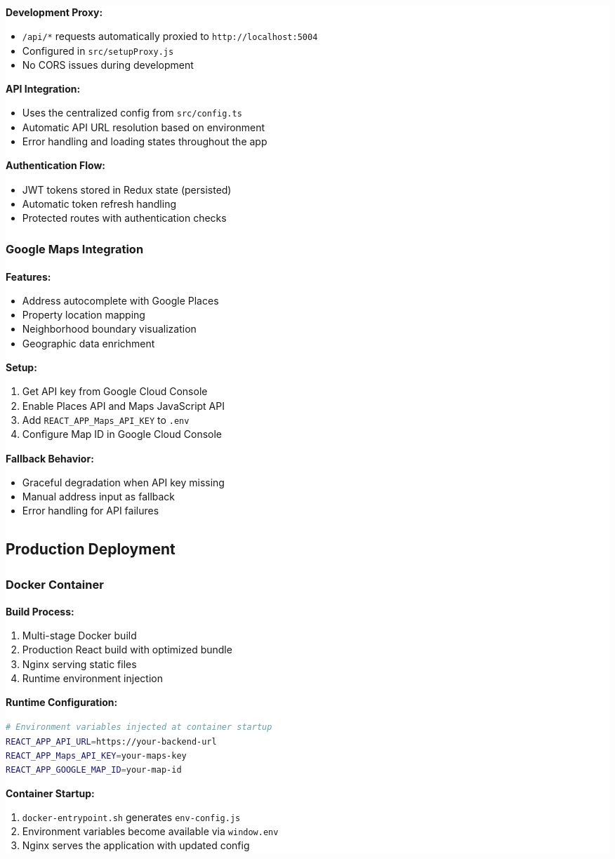 **Development Proxy:**
- `/api/*` requests automatically proxied to `http://localhost:5004`
- Configured in `src/setupProxy.js`
- No CORS issues during development

**API Integration:**
- Uses the centralized config from `src/config.ts`
- Automatic API URL resolution based on environment
- Error handling and loading states throughout the app

**Authentication Flow:**
- JWT tokens stored in Redux state (persisted)
- Automatic token refresh handling
- Protected routes with authentication checks

### Google Maps Integration

**Features:**
- Address autocomplete with Google Places
- Property location mapping
- Neighborhood boundary visualization
- Geographic data enrichment

**Setup:**
1. Get API key from Google Cloud Console
2. Enable Places API and Maps JavaScript API
3. Add `REACT_APP_Maps_API_KEY` to `.env`
4. Configure Map ID in Google Cloud Console

**Fallback Behavior:**
- Graceful degradation when API key missing
- Manual address input as fallback
- Error handling for API failures

## Production Deployment

### Docker Container

**Build Process:**
1. Multi-stage Docker build
2. Production React build with optimized bundle
3. Nginx serving static files
4. Runtime environment injection

**Runtime Configuration:**
```bash
# Environment variables injected at container startup
REACT_APP_API_URL=https://your-backend-url
REACT_APP_Maps_API_KEY=your-maps-key
REACT_APP_GOOGLE_MAP_ID=your-map-id
```

**Container Startup:**
1. `docker-entrypoint.sh` generates `env-config.js`
2. Environment variables become available via `window.env`
3. Nginx serves the application with updated config
